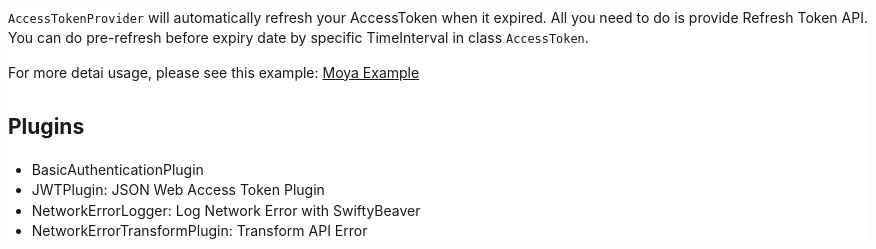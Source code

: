 `AccessTokenProvider` will automatically refresh your AccessToken when it expired. All you need to do is provide Refresh Token API.
You can do pre-refresh before expiry date by specific TimeInterval in class `AccessToken`.

For more detai usage, please see this example: [Moya Example](https://github.com/Innovatube/auth-moya-boilerplate)

## Plugins
- BasicAuthenticationPlugin
- JWTPlugin: JSON Web Access Token Plugin
- NetworkErrorLogger: Log Network Error with SwiftyBeaver
- NetworkErrorTransformPlugin: Transform API Error
